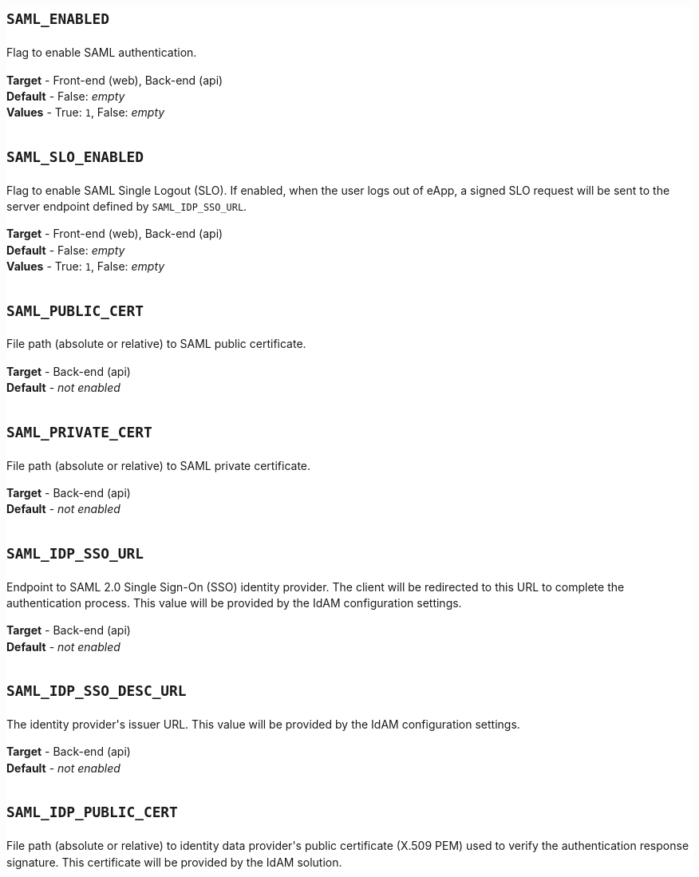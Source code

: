 ## `SAML_ENABLED`

Flag to enable SAML authentication.

**Target** - Front-end (web), Back-end (api)<br>
**Default** - False: *empty*<br>
**Values** - True: `1`, False: *empty*<br>

## `SAML_SLO_ENABLED`

Flag to enable SAML Single Logout (SLO). If enabled, when the user logs out of eApp, a signed SLO request will be sent to the server endpoint defined by `SAML_IDP_SSO_URL`.

**Target** - Front-end (web), Back-end (api)<br>
**Default** - False: *empty*<br>
**Values** - True: `1`, False: *empty*<br>

## `SAML_PUBLIC_CERT`

File path (absolute or relative) to SAML public certificate.

**Target** - Back-end (api)<br>
**Default** - *not enabled*<br>

## `SAML_PRIVATE_CERT`

File path (absolute or relative) to SAML private certificate.

**Target** - Back-end (api)<br>
**Default** - *not enabled*<br>

## `SAML_IDP_SSO_URL`

Endpoint to SAML 2.0 Single Sign-On (SSO) identity provider. The client will be redirected to this URL to complete the authentication process. This value will be provided by the IdAM configuration settings.

**Target** - Back-end (api)<br>
**Default** - *not enabled*<br>

## `SAML_IDP_SSO_DESC_URL`

The identity provider's issuer URL. This value will be provided by the IdAM configuration settings.

**Target** - Back-end (api)<br>
**Default** - *not enabled*<br>

## `SAML_IDP_PUBLIC_CERT`

File path (absolute or relative) to identity data provider's public certificate (X.509 PEM) used to verify the authentication response signature. This certificate will be provided by the IdAM solution.
